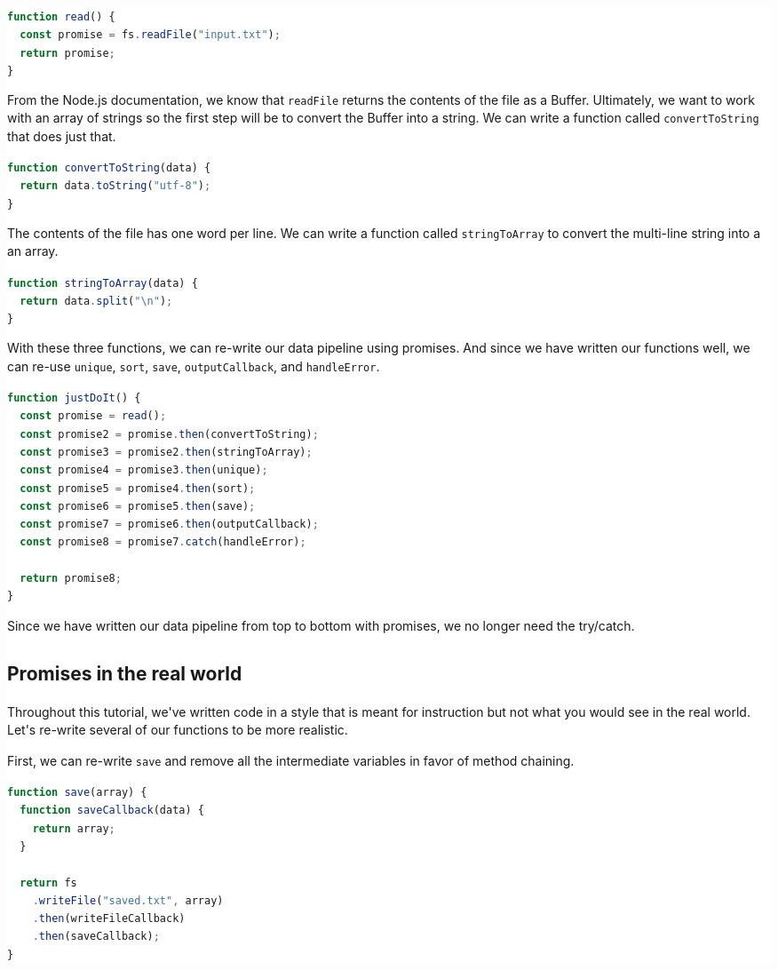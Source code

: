 ```JavaScript
function read() {
  const promise = fs.readFile("input.txt");
  return promise;
}
```

From the Node.js documentation, we know that `readFile` returns the contents of the file as a Buffer. Ultimately, we want to work with an array of strings so the first step will be to convert the Buffer into a string. We can write a function called `convertToString` that does just that.

```JavaScript
function convertToString(data) {
  return data.toString("utf-8");
}
```

The contents of the file has one word per line. We can write a function called `stringToArray` to convert the multi-line string into a an array.

```JavaScript
function stringToArray(data) {
  return data.split("\n");
}
```

With these three functions, we can re-write our data pipeline using promises. And since we have written our functions well, we can re-use `unique`, `sort`, `save`, `outputCallback`, and `handleError`.

```JavaScript
function justDoIt() {
  const promise = read();
  const promise2 = promise.then(convertToString);
  const promise3 = promise2.then(stringToArray);
  const promise4 = promise3.then(unique);
  const promise5 = promise4.then(sort);
  const promise6 = promise5.then(save);
  const promise7 = promise6.then(outputCallback);
  const promise8 = promise7.catch(handleError);

  return promise8;
}
```

Since we have written our data pipeline from top to bottom with promises, we no longer need the try/catch.

## Promises in the real world

Throughout this tutorial, we've written code in a style that is meant for instruction but not what you would see in the real world. Let's re-write several of our functions to be more realistic.

First, we can re-write `save` and remove all the intermediate variables in favor of method chaining.

```JavaScript
function save(array) {
  function saveCallback(data) {
    return array;
  }

  return fs
    .writeFile("saved.txt", array)
    .then(writeFileCallback)
    .then(saveCallback);
}
```
